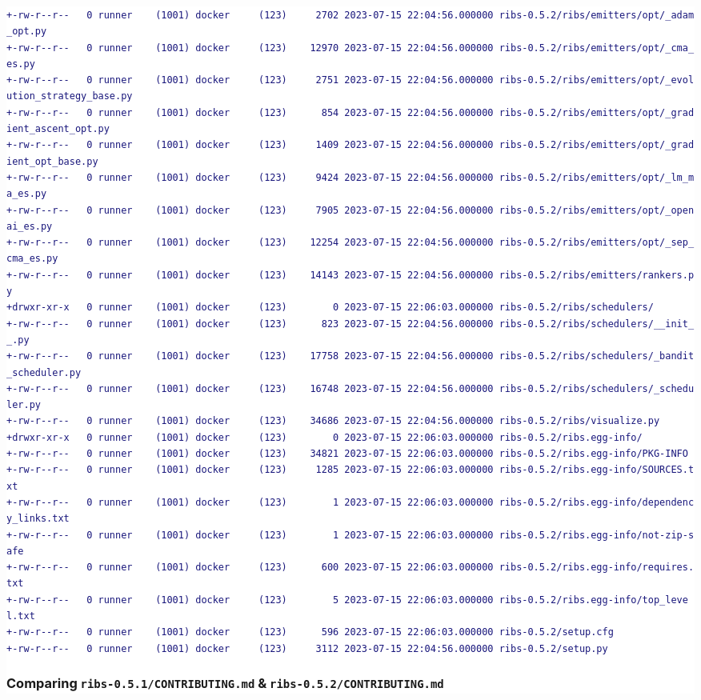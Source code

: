 ```diff
+-rw-r--r--   0 runner    (1001) docker     (123)     2702 2023-07-15 22:04:56.000000 ribs-0.5.2/ribs/emitters/opt/_adam_opt.py
+-rw-r--r--   0 runner    (1001) docker     (123)    12970 2023-07-15 22:04:56.000000 ribs-0.5.2/ribs/emitters/opt/_cma_es.py
+-rw-r--r--   0 runner    (1001) docker     (123)     2751 2023-07-15 22:04:56.000000 ribs-0.5.2/ribs/emitters/opt/_evolution_strategy_base.py
+-rw-r--r--   0 runner    (1001) docker     (123)      854 2023-07-15 22:04:56.000000 ribs-0.5.2/ribs/emitters/opt/_gradient_ascent_opt.py
+-rw-r--r--   0 runner    (1001) docker     (123)     1409 2023-07-15 22:04:56.000000 ribs-0.5.2/ribs/emitters/opt/_gradient_opt_base.py
+-rw-r--r--   0 runner    (1001) docker     (123)     9424 2023-07-15 22:04:56.000000 ribs-0.5.2/ribs/emitters/opt/_lm_ma_es.py
+-rw-r--r--   0 runner    (1001) docker     (123)     7905 2023-07-15 22:04:56.000000 ribs-0.5.2/ribs/emitters/opt/_openai_es.py
+-rw-r--r--   0 runner    (1001) docker     (123)    12254 2023-07-15 22:04:56.000000 ribs-0.5.2/ribs/emitters/opt/_sep_cma_es.py
+-rw-r--r--   0 runner    (1001) docker     (123)    14143 2023-07-15 22:04:56.000000 ribs-0.5.2/ribs/emitters/rankers.py
+drwxr-xr-x   0 runner    (1001) docker     (123)        0 2023-07-15 22:06:03.000000 ribs-0.5.2/ribs/schedulers/
+-rw-r--r--   0 runner    (1001) docker     (123)      823 2023-07-15 22:04:56.000000 ribs-0.5.2/ribs/schedulers/__init__.py
+-rw-r--r--   0 runner    (1001) docker     (123)    17758 2023-07-15 22:04:56.000000 ribs-0.5.2/ribs/schedulers/_bandit_scheduler.py
+-rw-r--r--   0 runner    (1001) docker     (123)    16748 2023-07-15 22:04:56.000000 ribs-0.5.2/ribs/schedulers/_scheduler.py
+-rw-r--r--   0 runner    (1001) docker     (123)    34686 2023-07-15 22:04:56.000000 ribs-0.5.2/ribs/visualize.py
+drwxr-xr-x   0 runner    (1001) docker     (123)        0 2023-07-15 22:06:03.000000 ribs-0.5.2/ribs.egg-info/
+-rw-r--r--   0 runner    (1001) docker     (123)    34821 2023-07-15 22:06:03.000000 ribs-0.5.2/ribs.egg-info/PKG-INFO
+-rw-r--r--   0 runner    (1001) docker     (123)     1285 2023-07-15 22:06:03.000000 ribs-0.5.2/ribs.egg-info/SOURCES.txt
+-rw-r--r--   0 runner    (1001) docker     (123)        1 2023-07-15 22:06:03.000000 ribs-0.5.2/ribs.egg-info/dependency_links.txt
+-rw-r--r--   0 runner    (1001) docker     (123)        1 2023-07-15 22:06:03.000000 ribs-0.5.2/ribs.egg-info/not-zip-safe
+-rw-r--r--   0 runner    (1001) docker     (123)      600 2023-07-15 22:06:03.000000 ribs-0.5.2/ribs.egg-info/requires.txt
+-rw-r--r--   0 runner    (1001) docker     (123)        5 2023-07-15 22:06:03.000000 ribs-0.5.2/ribs.egg-info/top_level.txt
+-rw-r--r--   0 runner    (1001) docker     (123)      596 2023-07-15 22:06:03.000000 ribs-0.5.2/setup.cfg
+-rw-r--r--   0 runner    (1001) docker     (123)     3112 2023-07-15 22:04:56.000000 ribs-0.5.2/setup.py
```

### Comparing `ribs-0.5.1/CONTRIBUTING.md` & `ribs-0.5.2/CONTRIBUTING.md`
